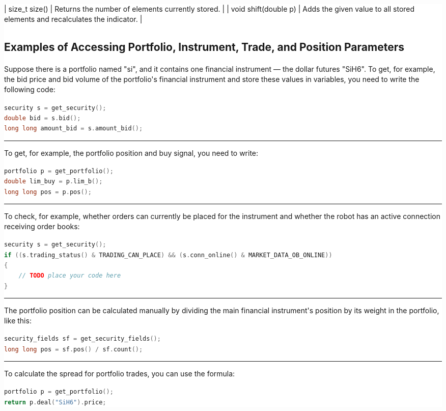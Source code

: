 | size_t size()                        | Returns the number of elements currently stored.                            |
| void shift(double p)                 | Adds the given value to all stored elements and recalculates the indicator. |


## Examples of Accessing Portfolio, Instrument, Trade, and Position Parameters

Suppose there is a portfolio named "si", and it contains one financial instrument — the dollar futures "SiH6". To get, for example, the bid price and bid volume of the portfolio's financial instrument and store these values in variables, you need to write the following code:

```C
security s = get_security();
double bid = s.bid();
long long amount_bid = s.amount_bid();
```

___

To get, for example, the portfolio position and buy signal, you need to write:

```C
portfolio p = get_portfolio();
double lim_buy = p.lim_b();
long long pos = p.pos();
```

___

<Anchor :ids="['__sec_status_check__']"/>To check, for example, whether orders can currently be placed for the instrument and whether the robot has an active connection receiving order books:

```C
security s = get_security();
if ((s.trading_status() & TRADING_CAN_PLACE) && (s.conn_online() & MARKET_DATA_OB_ONLINE))
{
    // TODO place your code here
}
```

___

The portfolio position can be calculated manually by dividing the main financial instrument's position by its weight in the portfolio, like this:

```C
security_fields sf = get_security_fields();
long long pos = sf.pos() / sf.count();
```

___

To calculate the spread for portfolio trades, you can use the formula:

```C
portfolio p = get_portfolio();
return p.deal("SiH6").price;
```
